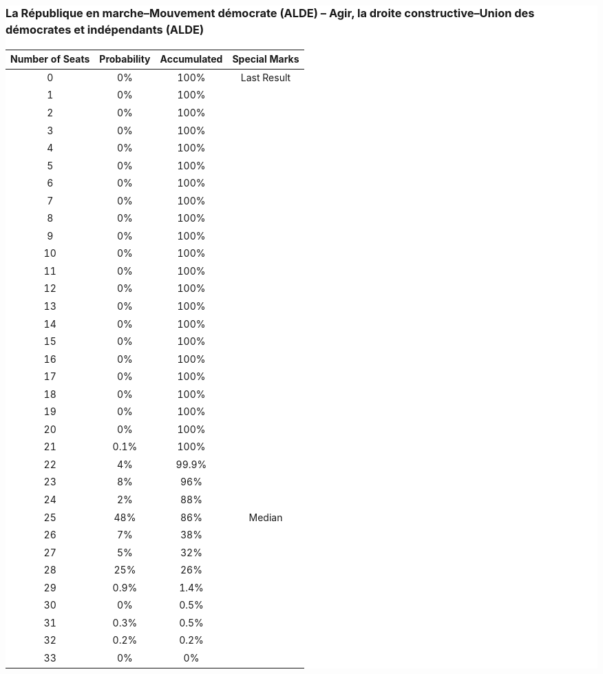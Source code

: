 ### La République en marche–Mouvement démocrate (ALDE) – Agir, la droite constructive–Union des démocrates et indépendants (ALDE)

| Number of Seats | Probability | Accumulated | Special Marks |
|:---------------:|:-----------:|:-----------:|:-------------:|
| 0 | 0% | 100% | Last Result |
| 1 | 0% | 100% |  |
| 2 | 0% | 100% |  |
| 3 | 0% | 100% |  |
| 4 | 0% | 100% |  |
| 5 | 0% | 100% |  |
| 6 | 0% | 100% |  |
| 7 | 0% | 100% |  |
| 8 | 0% | 100% |  |
| 9 | 0% | 100% |  |
| 10 | 0% | 100% |  |
| 11 | 0% | 100% |  |
| 12 | 0% | 100% |  |
| 13 | 0% | 100% |  |
| 14 | 0% | 100% |  |
| 15 | 0% | 100% |  |
| 16 | 0% | 100% |  |
| 17 | 0% | 100% |  |
| 18 | 0% | 100% |  |
| 19 | 0% | 100% |  |
| 20 | 0% | 100% |  |
| 21 | 0.1% | 100% |  |
| 22 | 4% | 99.9% |  |
| 23 | 8% | 96% |  |
| 24 | 2% | 88% |  |
| 25 | 48% | 86% | Median |
| 26 | 7% | 38% |  |
| 27 | 5% | 32% |  |
| 28 | 25% | 26% |  |
| 29 | 0.9% | 1.4% |  |
| 30 | 0% | 0.5% |  |
| 31 | 0.3% | 0.5% |  |
| 32 | 0.2% | 0.2% |  |
| 33 | 0% | 0% |  |